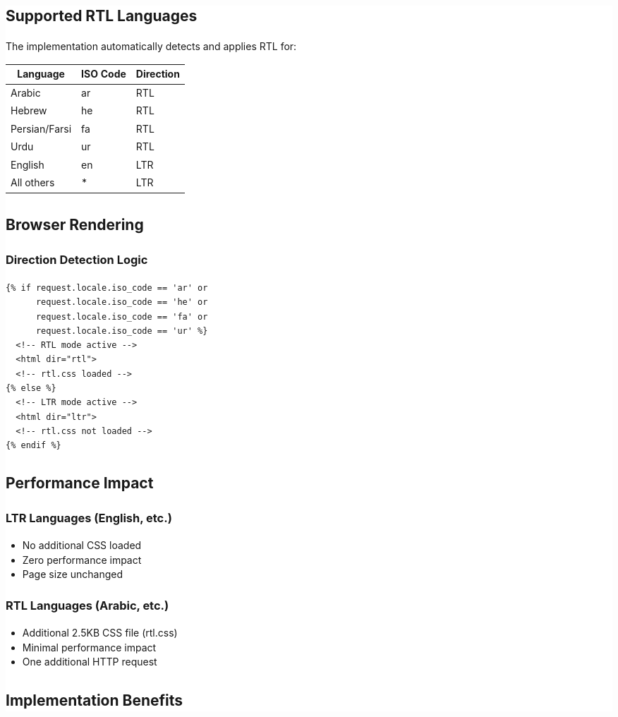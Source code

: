 ## Supported RTL Languages

The implementation automatically detects and applies RTL for:

| Language | ISO Code | Direction |
|----------|----------|-----------|
| Arabic | ar | RTL |
| Hebrew | he | RTL |
| Persian/Farsi | fa | RTL |
| Urdu | ur | RTL |
| English | en | LTR |
| All others | * | LTR |

## Browser Rendering

### Direction Detection Logic

```liquid
{% if request.locale.iso_code == 'ar' or 
      request.locale.iso_code == 'he' or 
      request.locale.iso_code == 'fa' or 
      request.locale.iso_code == 'ur' %}
  <!-- RTL mode active -->
  <html dir="rtl">
  <!-- rtl.css loaded -->
{% else %}
  <!-- LTR mode active -->
  <html dir="ltr">
  <!-- rtl.css not loaded -->
{% endif %}
```

## Performance Impact

### LTR Languages (English, etc.)
- No additional CSS loaded
- Zero performance impact
- Page size unchanged

### RTL Languages (Arabic, etc.)
- Additional 2.5KB CSS file (rtl.css)
- Minimal performance impact
- One additional HTTP request

## Implementation Benefits
